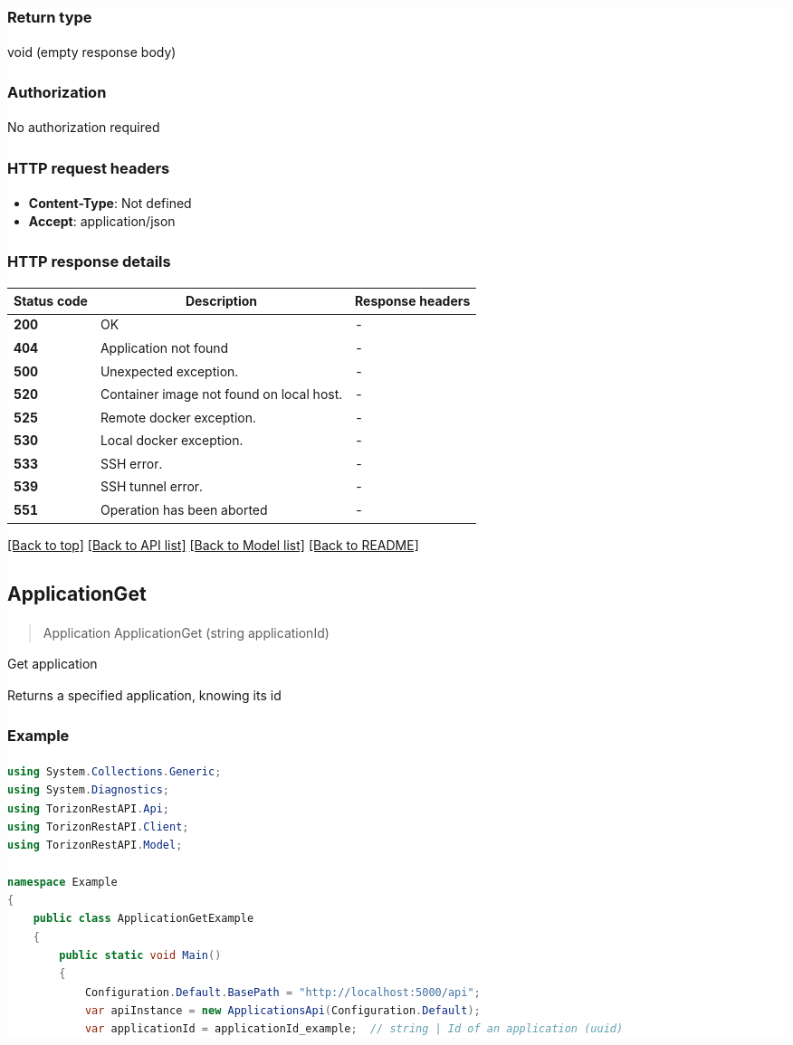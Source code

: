 ### Return type

void (empty response body)

### Authorization

No authorization required

### HTTP request headers

- **Content-Type**: Not defined
- **Accept**: application/json


### HTTP response details
| Status code | Description | Response headers |
|-------------|-------------|------------------|
| **200** | OK |  -  |
| **404** | Application not found |  -  |
| **500** | Unexpected exception. |  -  |
| **520** | Container image not found on local host. |  -  |
| **525** | Remote docker exception. |  -  |
| **530** | Local docker exception. |  -  |
| **533** | SSH error. |  -  |
| **539** | SSH tunnel error. |  -  |
| **551** | Operation has been aborted |  -  |

[[Back to top]](#)
[[Back to API list]](../README.md#documentation-for-api-endpoints)
[[Back to Model list]](../README.md#documentation-for-models)
[[Back to README]](../README.md)


## ApplicationGet

> Application ApplicationGet (string applicationId)

Get application

Returns a specified application, knowing its id

### Example

```csharp
using System.Collections.Generic;
using System.Diagnostics;
using TorizonRestAPI.Api;
using TorizonRestAPI.Client;
using TorizonRestAPI.Model;

namespace Example
{
    public class ApplicationGetExample
    {
        public static void Main()
        {
            Configuration.Default.BasePath = "http://localhost:5000/api";
            var apiInstance = new ApplicationsApi(Configuration.Default);
            var applicationId = applicationId_example;  // string | Id of an application (uuid)

```